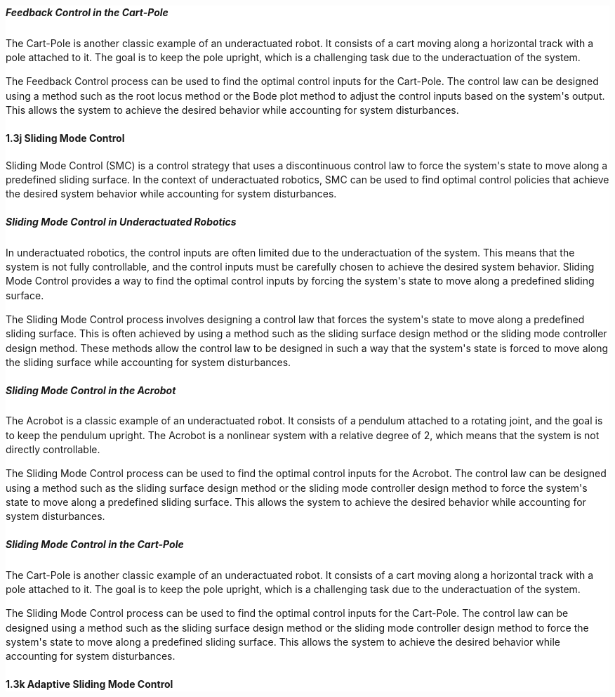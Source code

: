 ##### Feedback Control in the Cart-Pole

The Cart-Pole is another classic example of an underactuated robot. It consists of a cart moving along a horizontal track with a pole attached to it. The goal is to keep the pole upright, which is a challenging task due to the underactuation of the system.

The Feedback Control process can be used to find the optimal control inputs for the Cart-Pole. The control law can be designed using a method such as the root locus method or the Bode plot method to adjust the control inputs based on the system's output. This allows the system to achieve the desired behavior while accounting for system disturbances.

#### 1.3j Sliding Mode Control

Sliding Mode Control (SMC) is a control strategy that uses a discontinuous control law to force the system's state to move along a predefined sliding surface. In the context of underactuated robotics, SMC can be used to find optimal control policies that achieve the desired system behavior while accounting for system disturbances.

##### Sliding Mode Control in Underactuated Robotics

In underactuated robotics, the control inputs are often limited due to the underactuation of the system. This means that the system is not fully controllable, and the control inputs must be carefully chosen to achieve the desired system behavior. Sliding Mode Control provides a way to find the optimal control inputs by forcing the system's state to move along a predefined sliding surface.

The Sliding Mode Control process involves designing a control law that forces the system's state to move along a predefined sliding surface. This is often achieved by using a method such as the sliding surface design method or the sliding mode controller design method. These methods allow the control law to be designed in such a way that the system's state is forced to move along the sliding surface while accounting for system disturbances.

##### Sliding Mode Control in the Acrobot

The Acrobot is a classic example of an underactuated robot. It consists of a pendulum attached to a rotating joint, and the goal is to keep the pendulum upright. The Acrobot is a nonlinear system with a relative degree of 2, which means that the system is not directly controllable.

The Sliding Mode Control process can be used to find the optimal control inputs for the Acrobot. The control law can be designed using a method such as the sliding surface design method or the sliding mode controller design method to force the system's state to move along a predefined sliding surface. This allows the system to achieve the desired behavior while accounting for system disturbances.

##### Sliding Mode Control in the Cart-Pole

The Cart-Pole is another classic example of an underactuated robot. It consists of a cart moving along a horizontal track with a pole attached to it. The goal is to keep the pole upright, which is a challenging task due to the underactuation of the system.

The Sliding Mode Control process can be used to find the optimal control inputs for the Cart-Pole. The control law can be designed using a method such as the sliding surface design method or the sliding mode controller design method to force the system's state to move along a predefined sliding surface. This allows the system to achieve the desired behavior while accounting for system disturbances.

#### 1.3k Adaptive Sliding Mode Control
